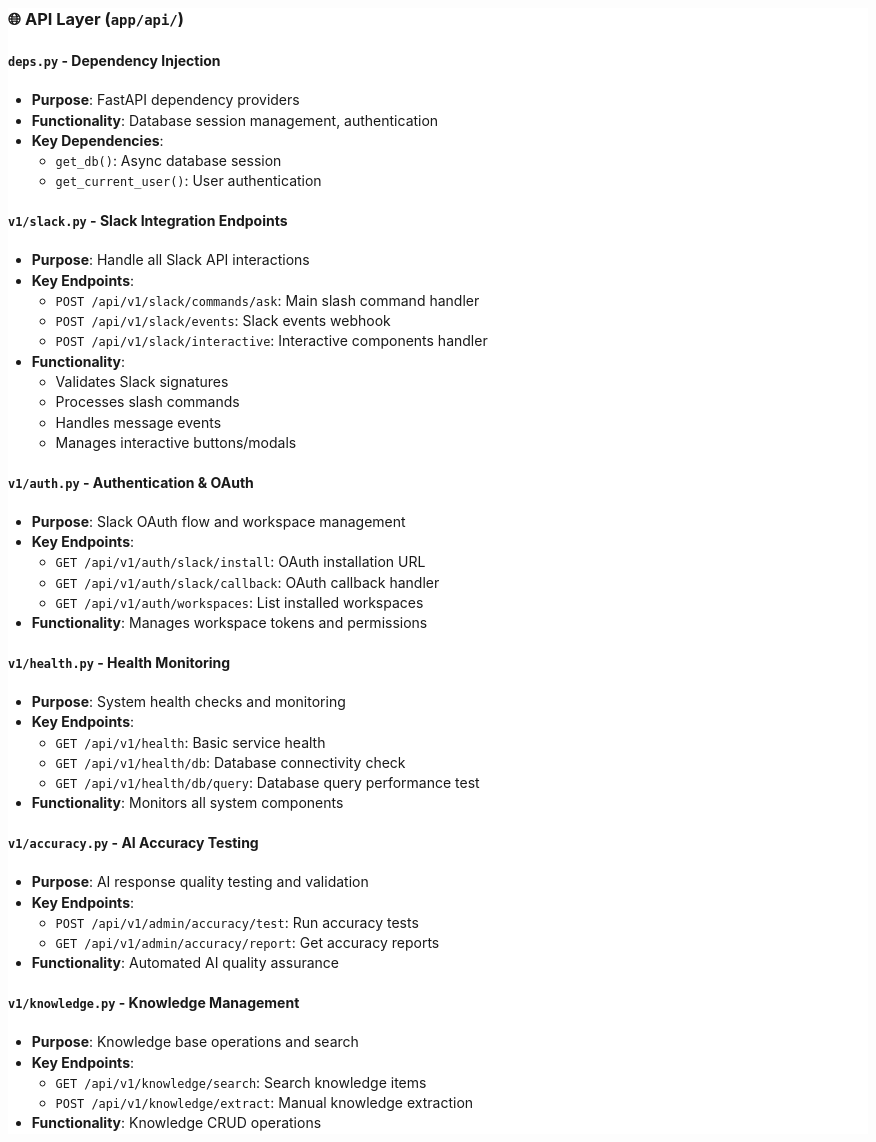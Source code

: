 
### **🌐 API Layer (`app/api/`)**

#### **`deps.py`** - Dependency Injection
- **Purpose**: FastAPI dependency providers
- **Functionality**: Database session management, authentication
- **Key Dependencies**: 
  - `get_db()`: Async database session
  - `get_current_user()`: User authentication

#### **`v1/slack.py`** - Slack Integration Endpoints  
- **Purpose**: Handle all Slack API interactions
- **Key Endpoints**:
  - `POST /api/v1/slack/commands/ask`: Main slash command handler
  - `POST /api/v1/slack/events`: Slack events webhook
  - `POST /api/v1/slack/interactive`: Interactive components handler
- **Functionality**:
  - Validates Slack signatures
  - Processes slash commands
  - Handles message events
  - Manages interactive buttons/modals

#### **`v1/auth.py`** - Authentication & OAuth
- **Purpose**: Slack OAuth flow and workspace management
- **Key Endpoints**:
  - `GET /api/v1/auth/slack/install`: OAuth installation URL
  - `GET /api/v1/auth/slack/callback`: OAuth callback handler
  - `GET /api/v1/auth/workspaces`: List installed workspaces
- **Functionality**: Manages workspace tokens and permissions

#### **`v1/health.py`** - Health Monitoring
- **Purpose**: System health checks and monitoring
- **Key Endpoints**:
  - `GET /api/v1/health`: Basic service health
  - `GET /api/v1/health/db`: Database connectivity check
  - `GET /api/v1/health/db/query`: Database query performance test
- **Functionality**: Monitors all system components

#### **`v1/accuracy.py`** - AI Accuracy Testing
- **Purpose**: AI response quality testing and validation
- **Key Endpoints**:
  - `POST /api/v1/admin/accuracy/test`: Run accuracy tests
  - `GET /api/v1/admin/accuracy/report`: Get accuracy reports
- **Functionality**: Automated AI quality assurance

#### **`v1/knowledge.py`** - Knowledge Management
- **Purpose**: Knowledge base operations and search
- **Key Endpoints**:
  - `GET /api/v1/knowledge/search`: Search knowledge items
  - `POST /api/v1/knowledge/extract`: Manual knowledge extraction
- **Functionality**: Knowledge CRUD operations
